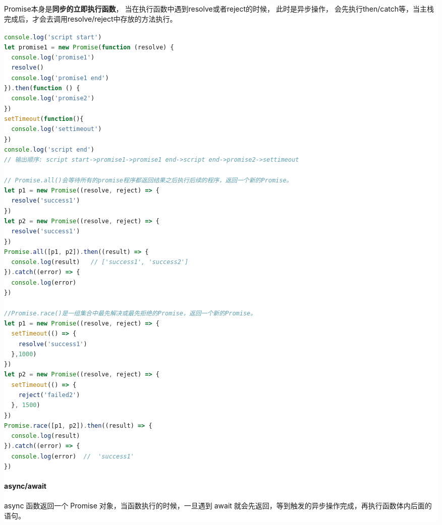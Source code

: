 Promise本身是**同步的立即执行函数**， 当在执行函数中遇到resolve或者reject的时候， 此时是异步操作， 会先执行then/catch等，当主栈完成后，才会去调用resolve/reject中存放的方法执行。

```js
console.log('script start')
let promise1 = new Promise(function (resolve) {
  console.log('promise1')
  resolve()
  console.log('promise1 end')
}).then(function () {
  console.log('promise2')
})
setTimeout(function(){
  console.log('settimeout')
})
console.log('script end')
// 输出顺序: script start->promise1->promise1 end->script end->promise2->settimeout

// Promise.all()会等待所有的promise程序都返回结果之后执行后续的程序，返回一个新的Promise。
let p1 = new Promise((resolve, reject) => {  
  resolve('success1')
})
let p2 = new Promise((resolve, reject) => {  
  resolve('success1')
})
Promise.all([p1, p2]).then((result) => {  
  console.log(result)   // ['success1', 'success2']             
}).catch((error) => {  
  console.log(error)
})

//Promise.race()是一组集合中最先解决或最先拒绝的Promise，返回一个新的Promise。
let p1 = new Promise((resolve, reject) => {  
  setTimeout(() => {    
    resolve('success1')  
  },1000)
})
let p2 = new Promise((resolve, reject) => {  
  setTimeout(() => {    
    reject('failed2')  
  }, 1500)
})
Promise.race([p1, p2]).then((result) => {  
  console.log(result)
}).catch((error) => {  
  console.log(error)  //  'success1'    
})
```

#### async/await
async 函数返回一个 Promise 对象，当函数执行的时候，一旦遇到 await 就会先返回，等到触发的异步操作完成，再执行函数体内后面的语句。
